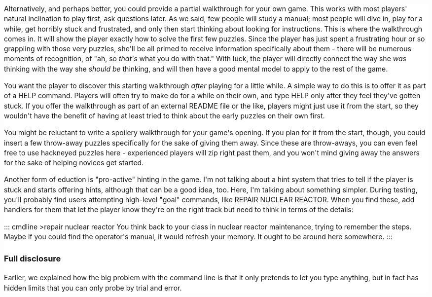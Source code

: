 Alternatively, and perhaps better, you could provide a partial
walkthrough for your own game. This works with most players\' natural
inclination to play first, ask questions later. As we said, few people
will study a manual; most people will dive in, play for a while, get
horribly stuck and frustrated, and only then start thinking about
looking for instructions. This is where the walkthrough comes in. It
will show the player exactly how to solve the first few puzzles. Since
the player has just spent a frustrating hour or so grappling with those
very puzzles, she\'ll be all primed to receive information specifically
about them - there will be numerous moments of recognition, of \"ah, so
*that\'s* what you do with that.\" With luck, the player will directly
connect the way she *was* thinking with the way she *should be*
thinking, and will then have a good mental model to apply to the rest of
the game.

You want the player to discover this starting walkthrough *after*
playing for a little while. A simple way to do this is to offer it as
part of a HELP command. Players will often try to make do for a while on
their own, and type HELP only after they feel they\'ve gotten stuck. If
you offer the walkthrough as part of an external README file or the
like, players might just use it from the start, so they wouldn\'t have
the benefit of having at least tried to think about the early puzzles on
their own first.

You might be reluctant to write a spoilery walkthrough for your game\'s
opening. If you plan for it from the start, though, you could insert a
few throw-away puzzles specifically for the sake of giving them away.
Since these are throw-aways, you can even feel free to use hackneyed
puzzles here - experienced players will zip right past them, and you
won\'t mind giving away the answers for the sake of helping novices get
started.

Another form of eduction is \"pro-active\" hinting in the game. I\'m not
talking about a hint system that tries to tell if the player is stuck
and starts offering hints, although that can be a good idea, too. Here,
I\'m talking about something simpler. During testing, you\'ll probably
find users attempting high-level \"goal\" commands, like REPAIR NUCLEAR
REACTOR. When you find these, add handlers for them that let the player
know they\'re on the right track but need to think in terms of the
details:

::: cmdline
    >repair nuclear reactor
    You think back to your class in nuclear reactor maintenance,
    trying to remember the steps.  Maybe if you could find the
    operator's manual, it would refresh your memory.  It ought
    to be around here somewhere.
:::

### Full disclosure

Earlier, we explained how the big problem with the command line is that
it only pretends to let you type anything, but in fact has hidden limits
that you can only probe by trial and error.
